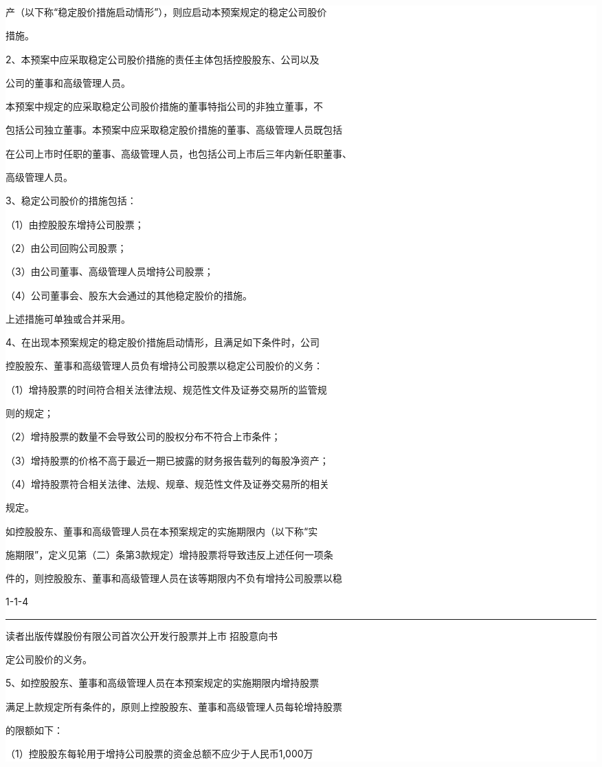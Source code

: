 产（以下称“稳定股价措施启动情形”），则应启动本预案规定的稳定公司股价

措施。

2、本预案中应采取稳定公司股价措施的责任主体包括控股股东、公司以及

公司的董事和高级管理人员。

本预案中规定的应采取稳定公司股价措施的董事特指公司的非独立董事，不

包括公司独立董事。本预案中应采取稳定股价措施的董事、高级管理人员既包括

在公司上市时任职的董事、高级管理人员，也包括公司上市后三年内新任职董事、

高级管理人员。

3、稳定公司股价的措施包括：

（1）由控股股东增持公司股票；

（2）由公司回购公司股票；

（3）由公司董事、高级管理人员增持公司股票；

（4）公司董事会、股东大会通过的其他稳定股价的措施。

上述措施可单独或合并采用。

4、在出现本预案规定的稳定股价措施启动情形，且满足如下条件时，公司

控股股东、董事和高级管理人员负有增持公司股票以稳定公司股价的义务：

（1）增持股票的时间符合相关法律法规、规范性文件及证券交易所的监管规

则的规定；

（2）增持股票的数量不会导致公司的股权分布不符合上市条件；

（3）增持股票的价格不高于最近一期已披露的财务报告载列的每股净资产；

（4）增持股票符合相关法律、法规、规章、规范性文件及证券交易所的相关

规定。

如控股股东、董事和高级管理人员在本预案规定的实施期限内（以下称“实

施期限”，定义见第（二）条第3款规定）增持股票将导致违反上述任何一项条

件的，则控股股东、董事和高级管理人员在该等期限内不负有增持公司股票以稳

1-1-4


-----

读者出版传媒股份有限公司首次公开发行股票并上市 招股意向书

定公司股价的义务。

5、如控股股东、董事和高级管理人员在本预案规定的实施期限内增持股票

满足上款规定所有条件的，原则上控股股东、董事和高级管理人员每轮增持股票

的限额如下：

（1）控股股东每轮用于增持公司股票的资金总额不应少于人民币1,000万
